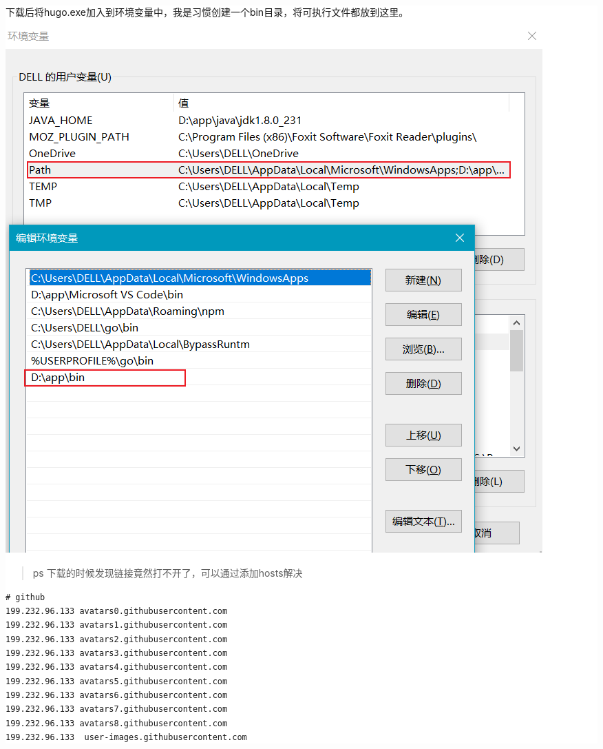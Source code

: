 下载后将hugo.exe加入到环境变量中，我是习惯创建一个bin目录，将可执行文件都放到这里。

![a3c926447582ce4f2a117fc4b724b41f01d99b7b.png](/img/a3c926447582ce4f2a117fc4b724b41f01d99b7b.png)

> ps 下载的时候发现链接竟然打不开了，可以通过添加hosts解决
```
# github
199.232.96.133 avatars0.githubusercontent.com
199.232.96.133 avatars1.githubusercontent.com
199.232.96.133 avatars2.githubusercontent.com
199.232.96.133 avatars3.githubusercontent.com
199.232.96.133 avatars4.githubusercontent.com
199.232.96.133 avatars5.githubusercontent.com
199.232.96.133 avatars6.githubusercontent.com
199.232.96.133 avatars7.githubusercontent.com
199.232.96.133 avatars8.githubusercontent.com
199.232.96.133  user-images.githubusercontent.com
```
